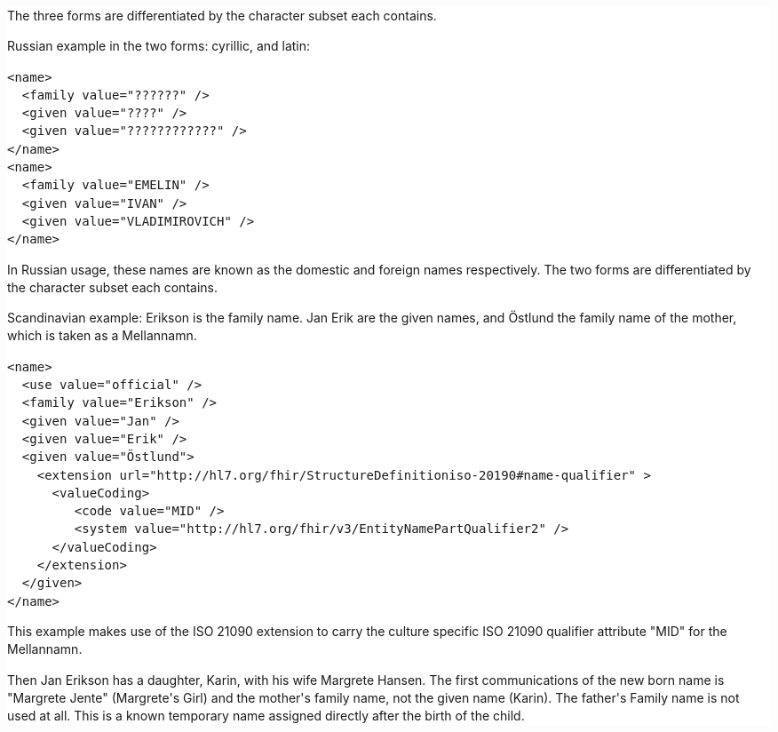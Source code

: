 The three forms are differentiated by the character subset each contains.

</div>



Russian example in the two forms: cyrillic, and latin:

<pre class="xml" fragment="HumanName">
&lt;name&gt;
  &lt;family value=&quot;??????&quot; /&gt;
  &lt;given value=&quot;????&quot; /&gt;
  &lt;given value=&quot;????????????&quot; /&gt;
&lt;/name&gt;
&lt;name&gt;
  &lt;family value=&quot;EMELIN&quot; /&gt;
  &lt;given value=&quot;IVAN&quot; /&gt;
  &lt;given value=&quot;VLADIMIROVICH&quot; /&gt;
&lt;/name&gt;
</pre>

In  Russian  usage, these names are known as
the domestic and foreign names respectively. The two forms are differentiated by the character subset each contains.

</div>



Scandinavian example: Erikson is the family name. Jan Erik are the given names, and Östlund the family name of the mother, which is taken as a Mellannamn.

<pre class="xml" fragment="HumanName">
&lt;name&gt;
  &lt;use value=&quot;official&quot; /&gt;
  &lt;family value=&quot;Erikson&quot; /&gt;
  &lt;given value=&quot;Jan&quot; /&gt;
  &lt;given value=&quot;Erik&quot; /&gt;
  &lt;given value=&quot;Östlund&quot;&gt;
    &lt;extension url=&quot;http://hl7.org/fhir/StructureDefinitioniso-20190#name-qualifier&quot; &gt;
      &lt;valueCoding&gt;
         &lt;code value=&quot;MID&quot; /&gt;
         &lt;system value=&quot;http://hl7.org/fhir/v3/EntityNamePartQualifier2&quot; /&gt;
      &lt;/valueCoding&gt;
    &lt;/extension&gt;
  &lt;/given&gt;
&lt;/name&gt;
</pre>

This example makes use of the ISO 21090 extension to carry the culture specific ISO 21090 qualifier attribute &quot;MID&quot; for the Mellannamn.

Then Jan Erikson has a daughter, Karin, with his wife Margrete Hansen. The first communications of the new born
name is &quot;Margrete Jente&quot; (Margrete's Girl) and the mother's family name, not the given name (Karin). The
father's Family name is  not used at all. This is a known temporary name assigned directly after the birth of
the child.
